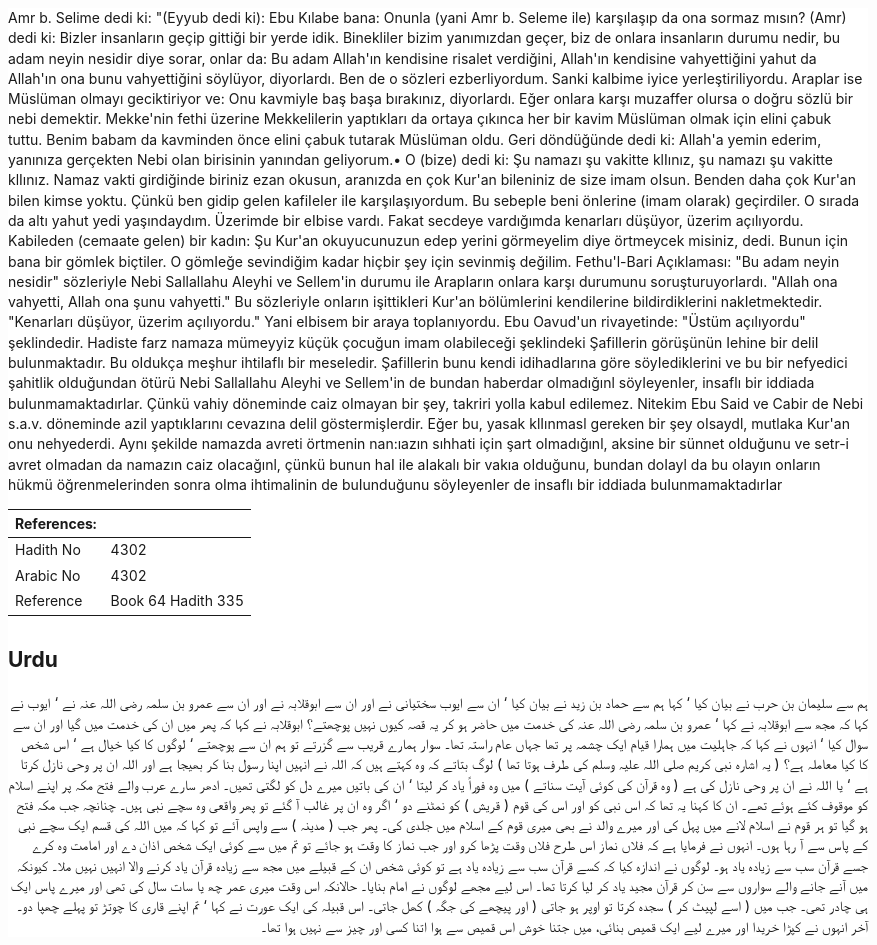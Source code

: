 <div dir="ltr" lang="tr" style={{fontSize:'larger',backgroundColor:'#f8f9fa',padding:20}}>
Amr b. Selime dedi ki: "(Eyyub dedi ki): Ebu Kılabe bana: Onunla (yani Amr b. Seleme ile) karşılaşıp da ona sormaz mısın? (Amr) dedi ki: Bizler insanların geçip gittiği bir yerde idik. Binekliler bizim yanımızdan geçer, biz de onlara insanların durumu nedir, bu adam neyin nesidir diye sorar, onlar da: Bu adam Allah'ın kendisine risalet verdiğini, Allah'ın kendisine vahyettiğini yahut da Allah'ın ona bunu vahyettiğini söylüyor, diyorlardı. Ben de o sözleri ezberliyordum. Sanki kalbime iyice yerleştiriliyordu. Araplar ise Müslüman olmayı geciktiriyor ve: Onu kavmiyle baş başa bırakınız, diyorlardı. Eğer onlara karşı muzaffer olursa o doğru sözlü bir nebi demektir. Mekke'nin fethi üzerine Mekkelilerin yaptıkları da ortaya çıkınca her bir kavim Müslüman olmak için elini çabuk tuttu. Benim babam da kavminden önce elini çabuk tutarak Müslüman oldu. Geri döndüğünde dedi ki: Allah'a yemin ederim, yanınıza gerçekten Nebi oIan birisinin yanından geIiyorum.• O (bize) dedi ki: Şu namazı şu vakitte klIınız, şu namazı şu vakitte klIınız. Namaz vakti girdiğinde biriniz ezan okusun, aranızda en çok Kur'an bileniniz de size imam oIsun. Benden daha çok Kur'an bilen kimse yoktu. Çünkü ben gidip geIen kafiIeIer iIe karşılaşıyordum. Bu sebepIe beni önIerine (imam oIarak) geçirdiler. O sırada da altı yahut yedi yaşındaydım. Üzerimde bir eIbise vardı. Fakat secdeye vardığımda kenarları düşüyor, üzerim açılıyordu. Kabileden (cemaate geIen) bir kadın: Şu Kur'an okuyucunuzun edep yerini görmeyelim diye örtmeycek misiniz, dedi. Bunun için bana bir gömIek biçtiler. O gömIeğe sevindiğim kadar hiçbir şey için sevinmiş değilim. Fethu'l-Bari Açıklaması: "Bu adam neyin nesidir" sözIeriyIe Nebi Sallallahu Aleyhi ve Sellem'in durumu ile ArapIarın onIara karşı durumunu soruşturuyorlardı. "Allah ona vahyetti, Allah ona şunu vahyetti." Bu sözIeriyIe onIarın işittikIeri Kur'an böIümIerini kendilerine bildirdiklerini nakIetmektedir. "Kenarları düşüyor, üzerim açılıyordu." Yani eIbisem bir araya topIanıyordu. Ebu Oavud'un rivayetinde: "Üstüm açılıyordu" şeklindedir. Hadiste farz namaza mümeyyiz küçük çocuğun imam oIabileceği şeklindeki ŞafilIerin görüşünün Iehine bir deliI buIunmaktadır. Bu oIdukça meşhur ihtilaflı bir meseIedir. Şafillerin bunu kendi idihadIarına göre söyIediklerini ve bu bir nefyedici şahitlik oIduğundan ötürü Nebi Sallallahu Aleyhi ve Sellem'in de bundan haberdar oImadığınl söyIeyenIer, insaflı bir iddiada buIunmamaktadırlar. Çünkü vahiy döneminde caiz oImayan bir şey, takriri yolla kabuI edilemez. Nitekim Ebu Said ve Cabir de Nebi s.a.v. döneminde azil yaptıkIarını cevazına deIil göstermişIerdir. Eğer bu, yasak klIınmasl gereken bir şey oIsaydl, mutlaka Kur'an onu nehyederdi. Aynı şekilde namazda avreti örtmenin nan:ıazın sıhhati için şart oImadığınl, aksine bir sünnet oIduğunu ve setr-i avret oImadan da namazın caiz oIacağınl, çünkü bunun haI ile aIakalı bir vakıa oIduğunu, bundan doIayl da bu oIayın onIarın hükmü öğrenmeIerinden sonra oIma ihtimalinin de buIunduğunu söyIeyenIer de insaflı bir iddiada buIunmamaktadırIar
</div>
<div style={{backgroundColor:'#f8f9fa',padding:20, marginBottom: 10}}><table> <thead> <tr> <th>References:</th> <th></th> </tr> </thead> <tbody><tr><td>Hadith No</td><td>4302</td></tr><tr><td>Arabic No</td><td>4302</td></tr><tr><td>Reference</td><td>Book 64 Hadith 335</td></tr></tbody></table></div>

## Urdu


<div dir="rtl" lang="ur" style={{fontSize:'larger',backgroundColor:'#f8f9fa',padding:20}}>
ہم سے سلیمان بن حرب نے بیان کیا ‘ کہا ہم سے حماد بن زید نے بیان کیا ‘ ان سے ایوب سختیانی نے اور ان سے ابوقلابہ نے اور ان سے عمرو بن سلمہ رضی اللہ عنہ نے ‘ ایوب نے کہا کہ مجھ سے ابوقلابہ نے کہا ‘ عمرو بن سلمہ رضی اللہ عنہ کی خدمت میں حاضر ہو کر یہ قصہ کیوں نہیں پوچھتے؟ ابوقلابہ نے کہا کہ پھر میں ان کی خدمت میں گیا اور ان سے سوال کیا ‘ انہوں نے کہا کہ جاہلیت میں ہمارا قیام ایک چشمہ پر تھا جہاں عام راستہ تھا۔ سوار ہمارے قریب سے گزرتے تو ہم ان سے پوچھتے ‘ لوگوں کا کیا خیال ہے ‘ اس شخص کا کیا معاملہ ہے؟ ( یہ اشارہ نبی کریم صلی اللہ علیہ وسلم کی طرف ہوتا تھا ) لوگ بتاتے کہ وہ کہتے ہیں کہ اللہ نے انہیں اپنا رسول بنا کر بھیجا ہے اور اللہ ان پر وحی نازل کرتا ہے ‘ یا اللہ نے ان پر وحی نازل کی ہے ( وہ قرآن کی کوئی آیت سناتے ) میں وہ فوراً یاد کر لیتا ‘ ان کی باتیں میرے دل کو لگتی تھیں۔ ادھر سارے عرب والے فتح مکہ پر اپنے اسلام کو موقوف کئے ہوئے تھے۔ ان کا کہنا یہ تھا کہ اس نبی کو اور اس کی قوم ( قریش ) کو نمٹنے دو ‘ اگر وہ ان پر غالب آ گئے تو پھر واقعی وہ سچے نبی ہیں۔ چنانچہ جب مکہ فتح ہو گیا تو ہر قوم نے اسلام لانے میں پہل کی اور میرے والد نے بھی میری قوم کے اسلام میں جلدی کی۔ پھر جب ( مدینہ ) سے واپس آئے تو کہا کہ میں اللہ کی قسم ایک سچے نبی کے پاس سے آ رہا ہوں۔ انہوں نے فرمایا ہے کہ فلاں نماز اس طرح فلاں وقت پڑھا کرو اور جب نماز کا وقت ہو جائے تو تم میں سے کوئی ایک شخص اذان دے اور امامت وہ کرے جسے قرآن سب سے زیادہ یاد ہو۔ لوگوں نے اندازہ کیا کہ کسے قرآن سب سے زیادہ یاد ہے تو کوئی شخص ان کے قبیلے میں مجھ سے زیادہ قرآن یاد کرنے والا انہیں نہیں ملا۔ کیونکہ میں آنے جانے والے سواروں سے سن کر قرآن مجید یاد کر لیا کرتا تھا۔ اس لیے مجھے لوگوں نے امام بنایا۔ حالانکہ اس وقت میری عمر چھ یا سات سال کی تھی اور میرے پاس ایک ہی چادر تھی۔ جب میں ( اسے لپیٹ کر ) سجدہ کرتا تو اوپر ہو جاتی ( اور پیچھے کی جگہ ) کھل جاتی۔ اس قبیلہ کی ایک عورت نے کہا ‘ تم اپنے قاری کا چوتڑ تو پہلے چھپا دو۔ آخر انہوں نے کپڑا خریدا اور میرے لیے ایک قمیص بنائی، میں جتنا خوش اس قمیص سے ہوا اتنا کسی اور چیز سے نہیں ہوا تھا۔
</div>